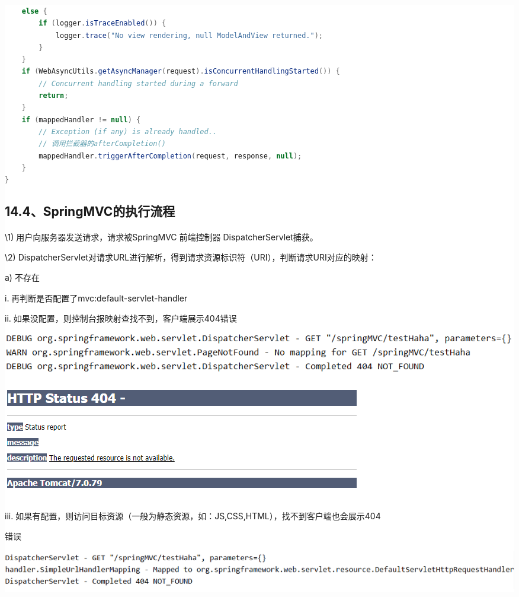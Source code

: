 ```java
    else {
        if (logger.isTraceEnabled()) {
            logger.trace("No view rendering, null ModelAndView returned.");
        }
    }
    if (WebAsyncUtils.getAsyncManager(request).isConcurrentHandlingStarted()) {
        // Concurrent handling started during a forward
        return;
    }
    if (mappedHandler != null) {
        // Exception (if any) is already handled..
        // 调用拦截器的afterCompletion()
        mappedHandler.triggerAfterCompletion(request, response, null);
    }
}                                   
```

## 14.4、SpringMVC的执行流程

\1) 用户向服务器发送请求，请求被SpringMVC 前端控制器 DispatcherServlet捕获。

\2) DispatcherServlet对请求URL进行解析，得到请求资源标识符（URI），判断请求URI对应的映射：

a) 不存在

i. 再判断是否配置了mvc:default-servlet-handler

ii. 如果没配置，则控制台报映射查找不到，客户端展示404错误

![34](img/34.png)

![35](img/35.png)

iii. 如果有配置，则访问目标资源（一般为静态资源，如：JS,CSS,HTML），找不到客户端也会展示404

错误

![36](img/36.png)
